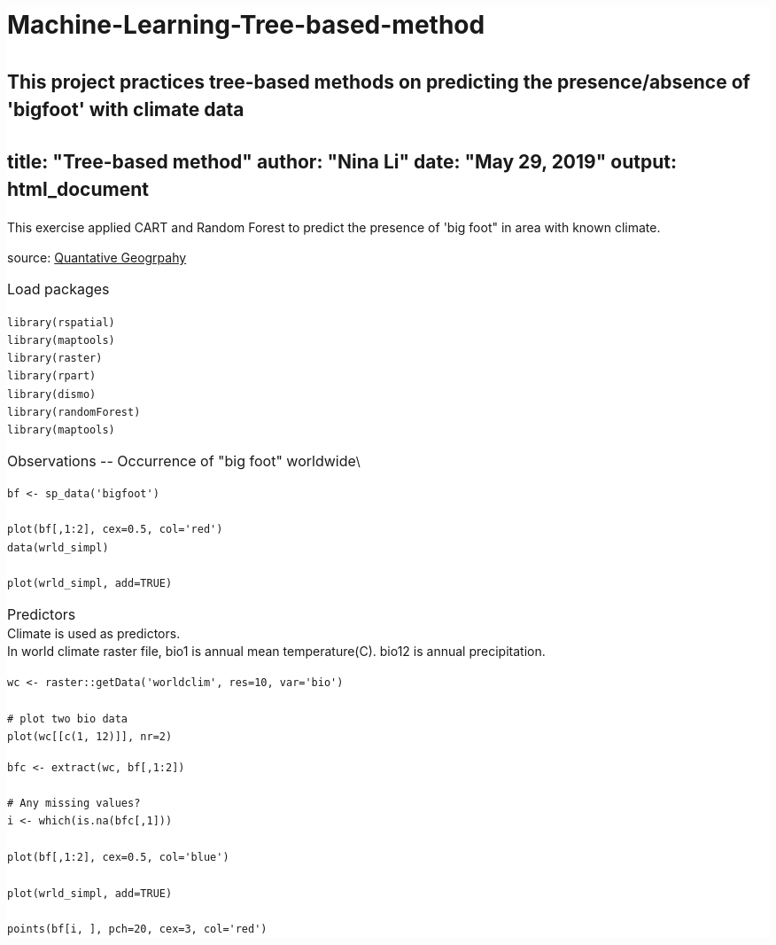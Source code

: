 # Machine-Learning-Tree-based-method
This project practices tree-based methods on predicting the presence/absence of 'bigfoot' with climate data
---
title: "Tree-based method"
author: "Nina Li"
date: "May 29, 2019"
output: html_document
---

This exercise applied CART and Random Forest to predict the presence of 'big foot" in area with known climate.

source: [Quantative Geogrpahy](https://rspatial.org/raster/analysis/5-global_regression.html#google_vignette)

<font size="3">Load packages</font>
```{r echo=FALSE, warning=FALSE, collapse=TRUE}
library(rspatial)
library(maptools)
library(raster)
library(rpart)
library(dismo)
library(randomForest)
library(maptools)
```

<font size="3">Observations -- Occurrence of "big foot" worldwide</font>\
```{r}
bf <- sp_data('bigfoot')

plot(bf[,1:2], cex=0.5, col='red')
data(wrld_simpl)

plot(wrld_simpl, add=TRUE)
```

<font size="3">Predictors</font>\
Climate is used as predictors.\
In world climate raster file, bio1 is annual mean temperature(C). bio12 is annual precipitation.
```{r}
wc <- raster::getData('worldclim', res=10, var='bio')

# plot two bio data
plot(wc[[c(1, 12)]], nr=2)

```

```{r}
bfc <- extract(wc, bf[,1:2])

# Any missing values?
i <- which(is.na(bfc[,1]))

plot(bf[,1:2], cex=0.5, col='blue')

plot(wrld_simpl, add=TRUE)

points(bf[i, ], pch=20, cex=3, col='red')
```
